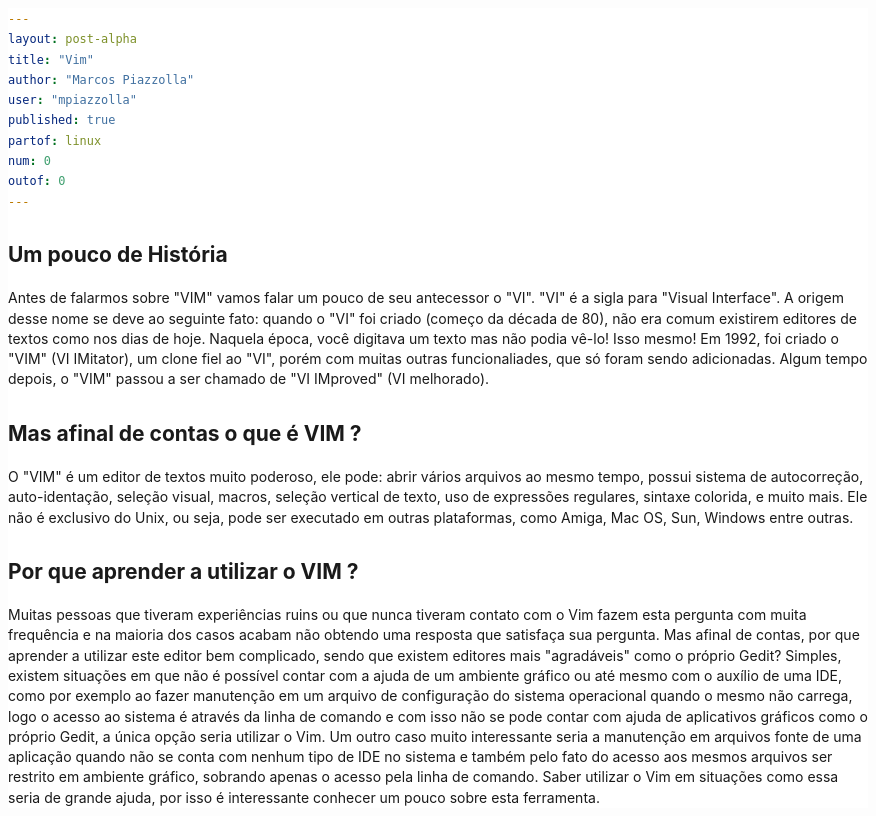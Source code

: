 ```yaml
---
layout: post-alpha
title: "Vim"
author: "Marcos Piazzolla"
user: "mpiazzolla"
published: true
partof: linux
num: 0
outof: 0
---
```


## Um pouco de História 

Antes de falarmos sobre "VIM" vamos falar um pouco de seu antecessor o "VI". "VI" é a sigla para "Visual Interface". A 
origem desse nome se deve ao seguinte fato: quando o "VI" foi criado (começo da década de 80), não era comum existirem 
editores de textos como nos dias de hoje. Naquela época, você digitava um 
texto mas não podia vê-lo! Isso mesmo! Em 1992, foi criado o "VIM" (VI IMitator), um clone fiel ao "VI", 
porém com muitas outras funcionaliades, que só foram sendo adicionadas. Algum tempo depois, o "VIM" passou
a ser chamado de "VI IMproved" (VI melhorado).

## Mas afinal de contas o que é VIM ? 

O "VIM" é um editor de textos muito poderoso, ele pode: abrir vários arquivos ao mesmo tempo, possui 
sistema de autocorreção, auto-identação, seleção visual, macros, seleção vertical de texto, uso de 
expressões regulares, sintaxe colorida, e muito mais. Ele não é exclusivo do Unix, ou seja, pode ser
executado em outras plataformas, como Amiga, Mac OS, Sun, Windows entre outras.

## Por que aprender a utilizar o VIM ?

Muitas pessoas que tiveram experiências ruins ou que nunca tiveram contato com o Vim fazem esta pergunta com muita
frequência e na maioria dos casos acabam não obtendo uma resposta que satisfaça sua pergunta. Mas afinal de contas, por
que aprender a utilizar este editor bem complicado, sendo que existem editores mais "agradáveis" como o próprio Gedit?
Simples, existem situações em que não é possível contar com a ajuda de um ambiente gráfico ou até mesmo com o auxílio
de uma IDE, como por exemplo ao fazer manutenção em um arquivo de configuração do sistema operacional quando o mesmo não
carrega, logo o acesso ao sistema é através da linha de comando e com isso não se pode contar com ajuda de aplicativos 
gráficos como o próprio Gedit, a única opção seria utilizar o Vim. Um outro caso muito interessante seria a manutenção 
em arquivos fonte de uma aplicação quando não se conta com nenhum tipo de IDE no sistema e também pelo fato do acesso 
aos mesmos arquivos ser restrito em ambiente gráfico, sobrando apenas o acesso pela linha de comando.
Saber utilizar o Vim em situações como essa seria de grande ajuda, por isso é interessante conhecer um pouco sobre esta
ferramenta.

